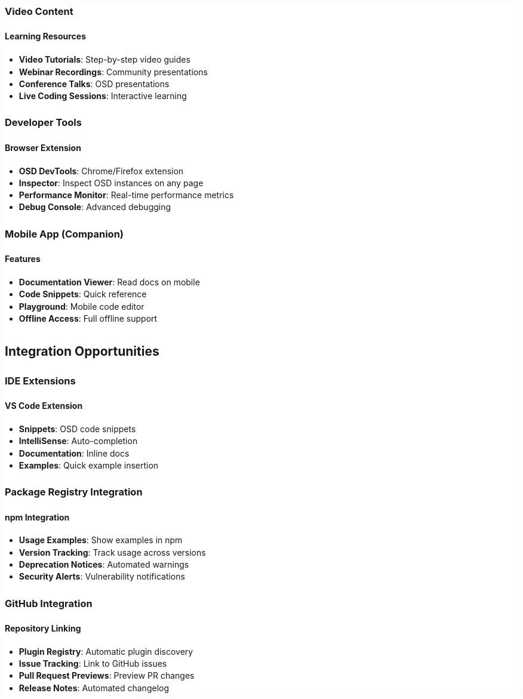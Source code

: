 ### Video Content

#### Learning Resources
- **Video Tutorials**: Step-by-step video guides
- **Webinar Recordings**: Community presentations
- **Conference Talks**: OSD presentations
- **Live Coding Sessions**: Interactive learning

### Developer Tools

#### Browser Extension
- **OSD DevTools**: Chrome/Firefox extension
- **Inspector**: Inspect OSD instances on any page
- **Performance Monitor**: Real-time performance metrics
- **Debug Console**: Advanced debugging

### Mobile App (Companion)

#### Features
- **Documentation Viewer**: Read docs on mobile
- **Code Snippets**: Quick reference
- **Playground**: Mobile code editor
- **Offline Access**: Full offline support

## Integration Opportunities

### IDE Extensions

#### VS Code Extension
- **Snippets**: OSD code snippets
- **IntelliSense**: Auto-completion
- **Documentation**: Inline docs
- **Examples**: Quick example insertion

### Package Registry Integration

#### npm Integration
- **Usage Examples**: Show examples in npm
- **Version Tracking**: Track usage across versions
- **Deprecation Notices**: Automated warnings
- **Security Alerts**: Vulnerability notifications

### GitHub Integration

#### Repository Linking
- **Plugin Registry**: Automatic plugin discovery
- **Issue Tracking**: Link to GitHub issues
- **Pull Request Previews**: Preview PR changes
- **Release Notes**: Automated changelog
